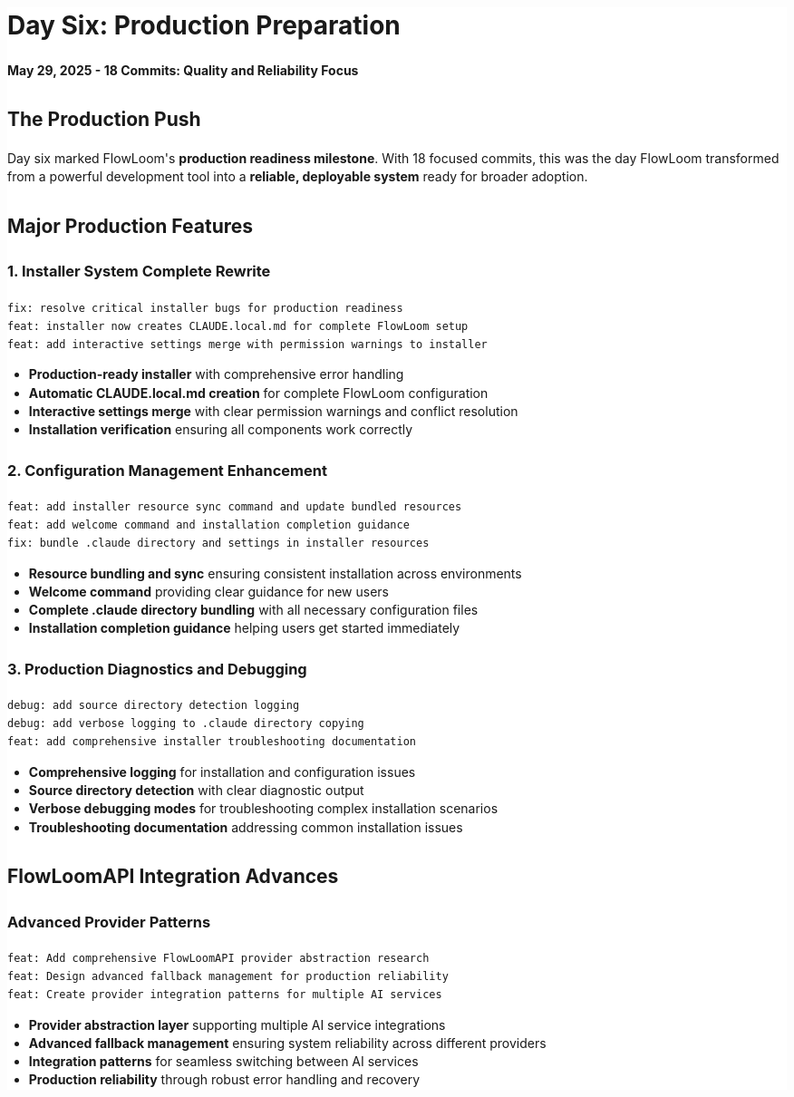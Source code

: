 # Day Six: Production Preparation
**May 29, 2025 - 18 Commits: Quality and Reliability Focus**

## The Production Push

Day six marked FlowLoom's **production readiness milestone**. With 18 focused commits, this was the day FlowLoom transformed from a powerful development tool into a **reliable, deployable system** ready for broader adoption.

## Major Production Features

### 1. Installer System Complete Rewrite
```
fix: resolve critical installer bugs for production readiness
feat: installer now creates CLAUDE.local.md for complete FlowLoom setup
feat: add interactive settings merge with permission warnings to installer
```
- **Production-ready installer** with comprehensive error handling
- **Automatic CLAUDE.local.md creation** for complete FlowLoom configuration
- **Interactive settings merge** with clear permission warnings and conflict resolution
- **Installation verification** ensuring all components work correctly

### 2. Configuration Management Enhancement
```
feat: add installer resource sync command and update bundled resources
feat: add welcome command and installation completion guidance
fix: bundle .claude directory and settings in installer resources
```
- **Resource bundling and sync** ensuring consistent installation across environments
- **Welcome command** providing clear guidance for new users
- **Complete .claude directory bundling** with all necessary configuration files
- **Installation completion guidance** helping users get started immediately

### 3. Production Diagnostics and Debugging
```
debug: add source directory detection logging
debug: add verbose logging to .claude directory copying
feat: add comprehensive installer troubleshooting documentation
```
- **Comprehensive logging** for installation and configuration issues
- **Source directory detection** with clear diagnostic output
- **Verbose debugging modes** for troubleshooting complex installation scenarios
- **Troubleshooting documentation** addressing common installation issues

## FlowLoomAPI Integration Advances

### Advanced Provider Patterns
```
feat: Add comprehensive FlowLoomAPI provider abstraction research
feat: Design advanced fallback management for production reliability
feat: Create provider integration patterns for multiple AI services
```
- **Provider abstraction layer** supporting multiple AI service integrations
- **Advanced fallback management** ensuring system reliability across different providers
- **Integration patterns** for seamless switching between AI services
- **Production reliability** through robust error handling and recovery
